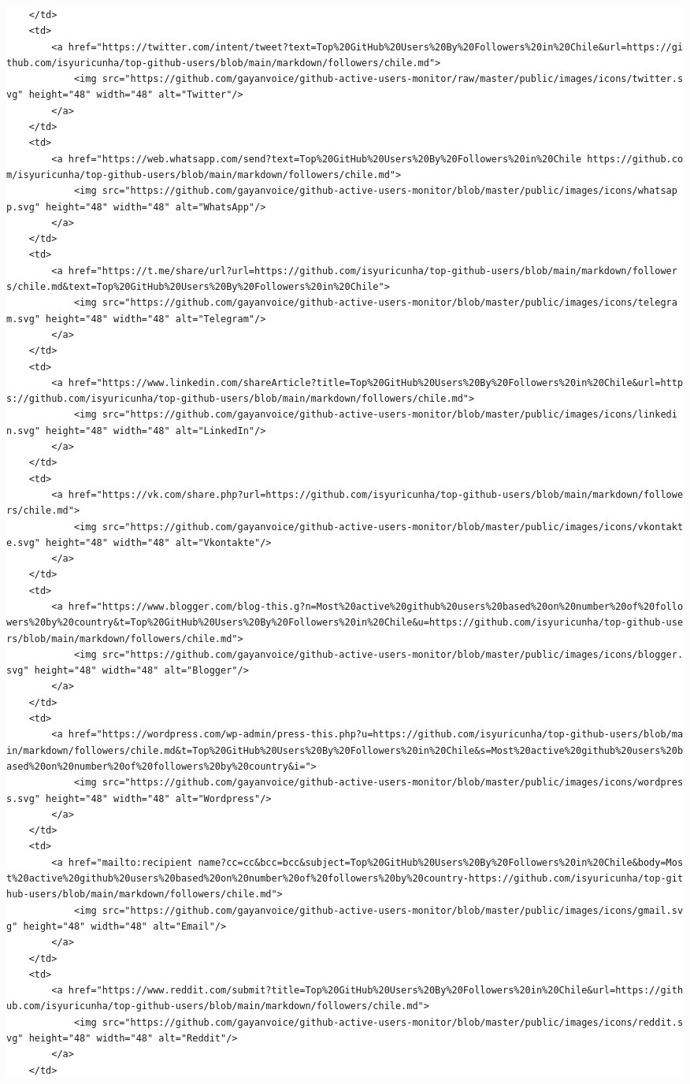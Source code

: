 		</td>
		<td>
			<a href="https://twitter.com/intent/tweet?text=Top%20GitHub%20Users%20By%20Followers%20in%20Chile&url=https://github.com/isyuricunha/top-github-users/blob/main/markdown/followers/chile.md">
				<img src="https://github.com/gayanvoice/github-active-users-monitor/raw/master/public/images/icons/twitter.svg" height="48" width="48" alt="Twitter"/>
			</a>
		</td>
		<td>
			<a href="https://web.whatsapp.com/send?text=Top%20GitHub%20Users%20By%20Followers%20in%20Chile https://github.com/isyuricunha/top-github-users/blob/main/markdown/followers/chile.md">
				<img src="https://github.com/gayanvoice/github-active-users-monitor/blob/master/public/images/icons/whatsapp.svg" height="48" width="48" alt="WhatsApp"/>
			</a>
		</td>
		<td>
			<a href="https://t.me/share/url?url=https://github.com/isyuricunha/top-github-users/blob/main/markdown/followers/chile.md&text=Top%20GitHub%20Users%20By%20Followers%20in%20Chile">
				<img src="https://github.com/gayanvoice/github-active-users-monitor/blob/master/public/images/icons/telegram.svg" height="48" width="48" alt="Telegram"/>
			</a>
		</td>
		<td>
			<a href="https://www.linkedin.com/shareArticle?title=Top%20GitHub%20Users%20By%20Followers%20in%20Chile&url=https://github.com/isyuricunha/top-github-users/blob/main/markdown/followers/chile.md">
				<img src="https://github.com/gayanvoice/github-active-users-monitor/blob/master/public/images/icons/linkedin.svg" height="48" width="48" alt="LinkedIn"/>
			</a>
		</td>
		<td>
			<a href="https://vk.com/share.php?url=https://github.com/isyuricunha/top-github-users/blob/main/markdown/followers/chile.md">
				<img src="https://github.com/gayanvoice/github-active-users-monitor/blob/master/public/images/icons/vkontakte.svg" height="48" width="48" alt="Vkontakte"/>
			</a>
		</td>
		<td>
			<a href="https://www.blogger.com/blog-this.g?n=Most%20active%20github%20users%20based%20on%20number%20of%20followers%20by%20country&t=Top%20GitHub%20Users%20By%20Followers%20in%20Chile&u=https://github.com/isyuricunha/top-github-users/blob/main/markdown/followers/chile.md">
				<img src="https://github.com/gayanvoice/github-active-users-monitor/blob/master/public/images/icons/blogger.svg" height="48" width="48" alt="Blogger"/>
			</a>
		</td>
		<td>
			<a href="https://wordpress.com/wp-admin/press-this.php?u=https://github.com/isyuricunha/top-github-users/blob/main/markdown/followers/chile.md&t=Top%20GitHub%20Users%20By%20Followers%20in%20Chile&s=Most%20active%20github%20users%20based%20on%20number%20of%20followers%20by%20country&i=">
				<img src="https://github.com/gayanvoice/github-active-users-monitor/blob/master/public/images/icons/wordpress.svg" height="48" width="48" alt="Wordpress"/>
			</a>
		</td>
		<td>
			<a href="mailto:recipient name?cc=cc&bcc=bcc&subject=Top%20GitHub%20Users%20By%20Followers%20in%20Chile&body=Most%20active%20github%20users%20based%20on%20number%20of%20followers%20by%20country-https://github.com/isyuricunha/top-github-users/blob/main/markdown/followers/chile.md">
				<img src="https://github.com/gayanvoice/github-active-users-monitor/blob/master/public/images/icons/gmail.svg" height="48" width="48" alt="Email"/>
			</a>
		</td>
		<td>
			<a href="https://www.reddit.com/submit?title=Top%20GitHub%20Users%20By%20Followers%20in%20Chile&url=https://github.com/isyuricunha/top-github-users/blob/main/markdown/followers/chile.md">
				<img src="https://github.com/gayanvoice/github-active-users-monitor/blob/master/public/images/icons/reddit.svg" height="48" width="48" alt="Reddit"/>
			</a>
		</td>